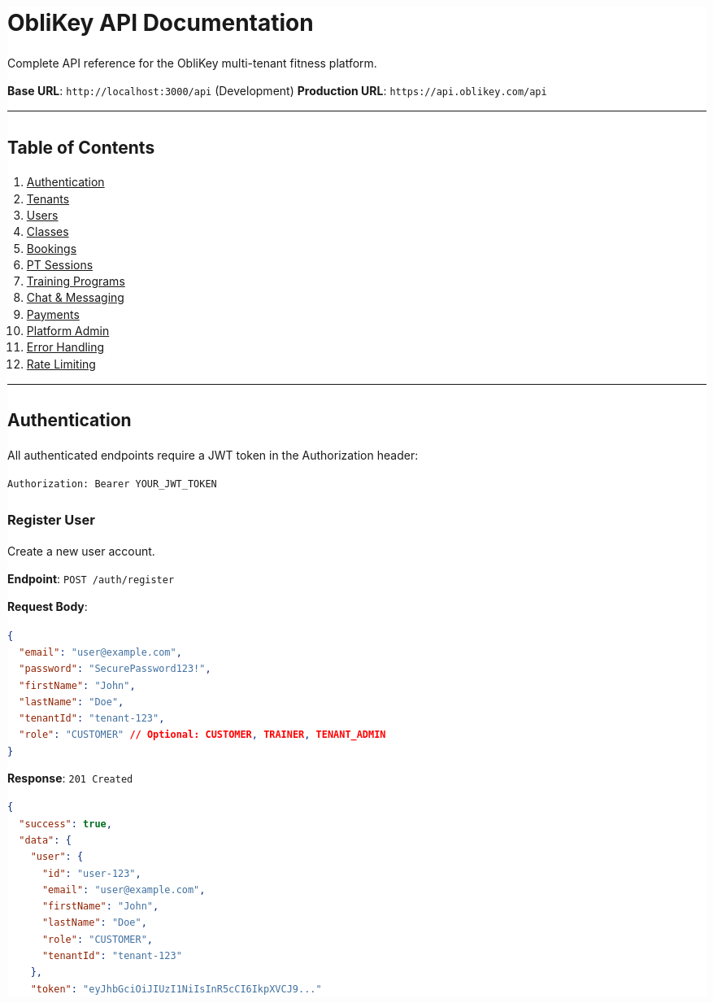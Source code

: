 # ObliKey API Documentation

Complete API reference for the ObliKey multi-tenant fitness platform.

**Base URL**: `http://localhost:3000/api` (Development)
**Production URL**: `https://api.oblikey.com/api`

---

## Table of Contents

1. [Authentication](#authentication)
2. [Tenants](#tenants)
3. [Users](#users)
4. [Classes](#classes)
5. [Bookings](#bookings)
6. [PT Sessions](#pt-sessions)
7. [Training Programs](#training-programs)
8. [Chat & Messaging](#chat--messaging)
9. [Payments](#payments)
10. [Platform Admin](#platform-admin)
11. [Error Handling](#error-handling)
12. [Rate Limiting](#rate-limiting)

---

## Authentication

All authenticated endpoints require a JWT token in the Authorization header:

```
Authorization: Bearer YOUR_JWT_TOKEN
```

### Register User

Create a new user account.

**Endpoint**: `POST /auth/register`

**Request Body**:
```json
{
  "email": "user@example.com",
  "password": "SecurePassword123!",
  "firstName": "John",
  "lastName": "Doe",
  "tenantId": "tenant-123",
  "role": "CUSTOMER" // Optional: CUSTOMER, TRAINER, TENANT_ADMIN
}
```

**Response**: `201 Created`
```json
{
  "success": true,
  "data": {
    "user": {
      "id": "user-123",
      "email": "user@example.com",
      "firstName": "John",
      "lastName": "Doe",
      "role": "CUSTOMER",
      "tenantId": "tenant-123"
    },
    "token": "eyJhbGciOiJIUzI1NiIsInR5cCI6IkpXVCJ9..."
```